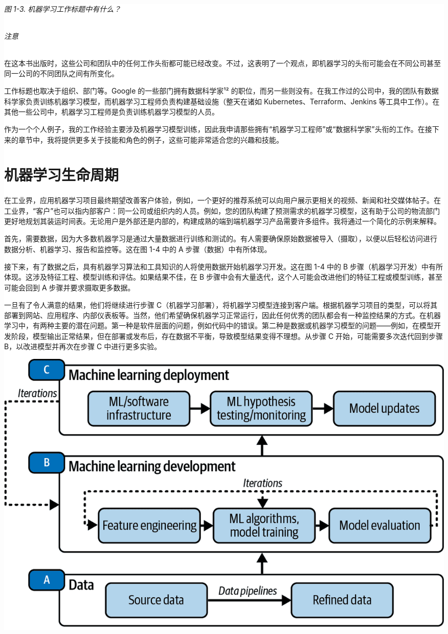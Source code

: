 ###### 图 1-3\. 机器学习工作标题中有什么？

###### 注意

在这本书出版时，这些公司和团队中的任何工作头衔都可能已经改变。不过，这表明了一个观点，即机器学习的头衔可能会在不同公司甚至同一公司的不同团队之间有所变化。

工作标题也取决于组织、部门等。Google 的一些部门拥有数据科学家¹² 的职位，而另一些则没有。在我工作过的公司中，我的团队有数据科学家负责训练机器学习模型，而机器学习工程师负责构建基础设施（整天在诸如 Kubernetes、Terraform、Jenkins 等工具中工作）。在其他一些公司中，机器学习工程师是负责训练机器学习模型的人员。

作为一个个人例子，我的工作经验主要涉及机器学习模型训练，因此我申请那些拥有“机器学习工程师”或“数据科学家”头衔的工作。在接下来的章节中，我将提供更多关于技能和角色的例子，这些可能非常适合您的兴趣和技能。

# 机器学习生命周期

在工业界，应用机器学习项目最终期望改善客户体验，例如，一个更好的推荐系统可以向用户展示更相关的视频、新闻和社交媒体帖子。在工业界，“客户”也可以指内部客户：同一公司或组织内的人员。例如，您的团队构建了预测需求的机器学习模型，这有助于公司的物流部门更好地规划其装运时间表。无论用户是外部还是内部的，构建成熟的端到端机器学习产品需要许多组件。我将通过一个简化的示例来解释。

首先，需要数据，因为大多数机器学习是通过大量数据进行训练和测试的。有人需要确保原始数据被导入（摄取），以便以后轻松访问进行数据分析、机器学习、报告和监控等。这在图 1-4 中的 A 步骤（数据）中有所体现。

接下来，有了数据之后，具有机器学习算法和工具知识的人将使用数据开始机器学习开发。这在图 1-4 中的 B 步骤（机器学习开发）中有所体现。这涉及特征工程、模型训练和评估。如果结果不佳，在 B 步骤中会有大量迭代，这个人可能会改进他们的特征工程或模型训练，甚至可能会回到 A 步骤并要求摄取更多数据。

一旦有了令人满意的结果，他们将继续进行步骤 C（机器学习部署），将机器学习模型连接到客户端。根据机器学习项目的类型，可以将其部署到网站、应用程序、内部仪表板等。当然，他们希望确保机器学习正常运行，因此任何优秀的团队都会有一种监控结果的方式。在机器学习中，有两种主要的潜在问题。第一种是软件层面的问题，例如代码中的错误。第二种是数据或机器学习模型的问题——例如，在模型开发阶段，模型输出正常结果，但在部署或发布后，存在数据不平衡，导致模型结果变得不理想。从步骤 C 开始，可能需要多次迭代回到步骤 B，以改进模型并再次在步骤 C 中进行更多实验。

![机器学习生命周期（图表已简化以便理解）](img/mlin_0104.png)
